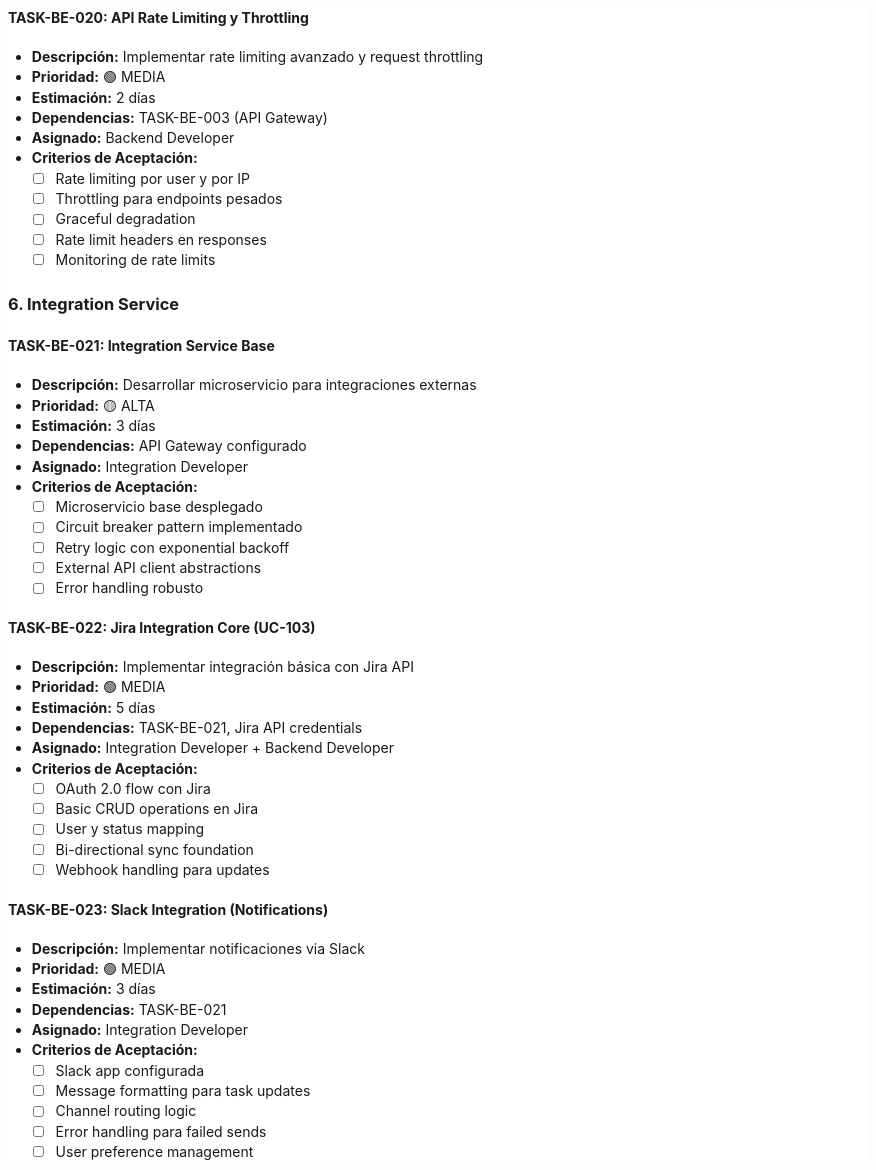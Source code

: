 #### TASK-BE-020: API Rate Limiting y Throttling
- **Descripción:** Implementar rate limiting avanzado y request throttling
- **Prioridad:** 🟢 MEDIA
- **Estimación:** 2 días
- **Dependencias:** TASK-BE-003 (API Gateway)
- **Asignado:** Backend Developer
- **Criterios de Aceptación:**
  - [ ] Rate limiting por user y por IP
  - [ ] Throttling para endpoints pesados
  - [ ] Graceful degradation
  - [ ] Rate limit headers en responses
  - [ ] Monitoring de rate limits

### 6. Integration Service

#### TASK-BE-021: Integration Service Base
- **Descripción:** Desarrollar microservicio para integraciones externas
- **Prioridad:** 🟡 ALTA
- **Estimación:** 3 días
- **Dependencias:** API Gateway configurado
- **Asignado:** Integration Developer
- **Criterios de Aceptación:**
  - [ ] Microservicio base desplegado
  - [ ] Circuit breaker pattern implementado
  - [ ] Retry logic con exponential backoff
  - [ ] External API client abstractions
  - [ ] Error handling robusto

#### TASK-BE-022: Jira Integration Core (UC-103)
- **Descripción:** Implementar integración básica con Jira API
- **Prioridad:** 🟢 MEDIA
- **Estimación:** 5 días
- **Dependencias:** TASK-BE-021, Jira API credentials
- **Asignado:** Integration Developer + Backend Developer
- **Criterios de Aceptación:**
  - [ ] OAuth 2.0 flow con Jira
  - [ ] Basic CRUD operations en Jira
  - [ ] User y status mapping
  - [ ] Bi-directional sync foundation
  - [ ] Webhook handling para updates

#### TASK-BE-023: Slack Integration (Notifications)
- **Descripción:** Implementar notificaciones via Slack
- **Prioridad:** 🟢 MEDIA
- **Estimación:** 3 días
- **Dependencias:** TASK-BE-021
- **Asignado:** Integration Developer
- **Criterios de Aceptación:**
  - [ ] Slack app configurada
  - [ ] Message formatting para task updates
  - [ ] Channel routing logic
  - [ ] Error handling para failed sends
  - [ ] User preference management
